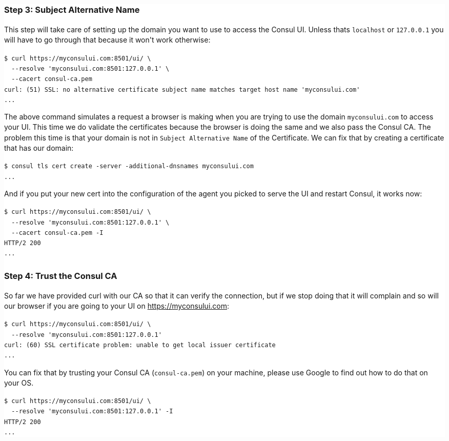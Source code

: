 ### Step 3: Subject Alternative Name

This step will take care of setting up the domain you want to use to access the Consul UI. Unless thats `localhost` or `127.0.0.1` you will have to go through that because it won't work otherwise:

```shell
$ curl https://myconsului.com:8501/ui/ \
  --resolve 'myconsului.com:8501:127.0.0.1' \
  --cacert consul-ca.pem
curl: (51) SSL: no alternative certificate subject name matches target host name 'myconsului.com'
...
```

The above command simulates a request a browser is making when you are trying to use the domain `myconsului.com` to access your UI. This time we do validate the certificates because the browser is doing the same and we also pass the Consul CA. The problem this time is that your domain is not in `Subject Alternative Name` of the Certificate. We can fix that by creating a certificate that has our domain:

```shell
$ consul tls cert create -server -additional-dnsnames myconsului.com
...
```

And if you put your new cert into the configuration of the agent you picked to serve the UI and restart Consul, it works now:

```shell
$ curl https://myconsului.com:8501/ui/ \
  --resolve 'myconsului.com:8501:127.0.0.1' \
  --cacert consul-ca.pem -I
HTTP/2 200
...
```

### Step 4: Trust the Consul CA

So far we have provided curl with our CA so that it can verify the connection, but if we stop doing that it will complain and so will our browser if you are going to your UI on https://myconsului.com:

```shell
$ curl https://myconsului.com:8501/ui/ \
  --resolve 'myconsului.com:8501:127.0.0.1'
curl: (60) SSL certificate problem: unable to get local issuer certificate
...
```

You can fix that by trusting your Consul CA (`consul-ca.pem`) on your machine, please use Google to find out how to do that on your OS.

```shell
$ curl https://myconsului.com:8501/ui/ \
  --resolve 'myconsului.com:8501:127.0.0.1' -I
HTTP/2 200
...
```
